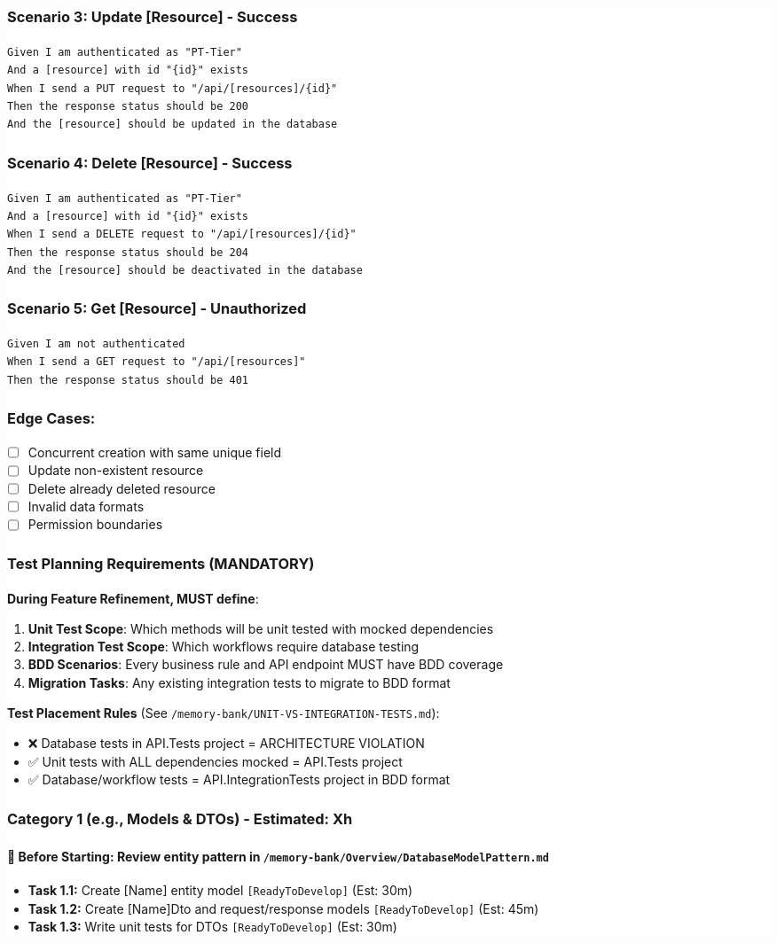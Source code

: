 ### Scenario 3: Update [Resource] - Success
```gherkin
Given I am authenticated as "PT-Tier"
And a [resource] with id "{id}" exists
When I send a PUT request to "/api/[resources]/{id}"
Then the response status should be 200
And the [resource] should be updated in the database
```

### Scenario 4: Delete [Resource] - Success
```gherkin
Given I am authenticated as "PT-Tier"
And a [resource] with id "{id}" exists
When I send a DELETE request to "/api/[resources]/{id}"
Then the response status should be 204
And the [resource] should be deactivated in the database
```

### Scenario 5: Get [Resource] - Unauthorized
```gherkin
Given I am not authenticated
When I send a GET request to "/api/[resources]"
Then the response status should be 401
```

### Edge Cases:
- [ ] Concurrent creation with same unique field
- [ ] Update non-existent resource
- [ ] Delete already deleted resource
- [ ] Invalid data formats
- [ ] Permission boundaries

### Test Planning Requirements (MANDATORY)
**During Feature Refinement, MUST define**:
1. **Unit Test Scope**: Which methods will be unit tested with mocked dependencies
2. **Integration Test Scope**: Which workflows require database testing
3. **BDD Scenarios**: Every business rule and API endpoint MUST have BDD coverage
4. **Migration Tasks**: Any existing integration tests to migrate to BDD format

**Test Placement Rules** (See `/memory-bank/UNIT-VS-INTEGRATION-TESTS.md`):
- ❌ Database tests in API.Tests project = ARCHITECTURE VIOLATION
- ✅ Unit tests with ALL dependencies mocked = API.Tests project
- ✅ Database/workflow tests = API.IntegrationTests project in BDD format

### Category 1 (e.g., Models & DTOs) - Estimated: Xh
#### 📖 Before Starting: Review entity pattern in `/memory-bank/Overview/DatabaseModelPattern.md`
- **Task 1.1:** Create [Name] entity model `[ReadyToDevelop]` (Est: 30m)
- **Task 1.2:** Create [Name]Dto and request/response models `[ReadyToDevelop]` (Est: 45m)
- **Task 1.3:** Write unit tests for DTOs `[ReadyToDevelop]` (Est: 30m)
